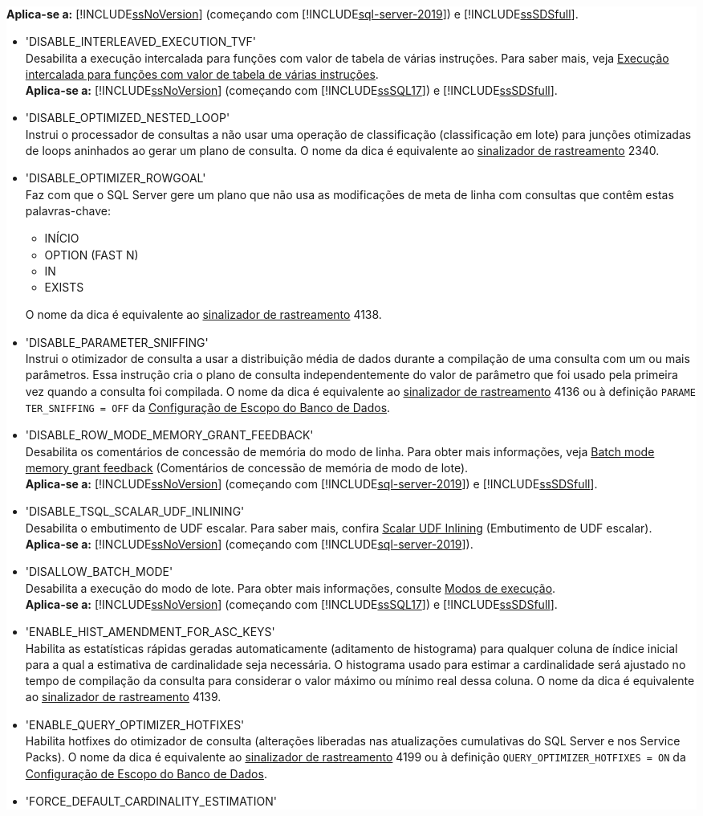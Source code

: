   **Aplica-se a:** [!INCLUDE[ssNoVersion](../../includes/ssnoversion-md.md)] (começando com [!INCLUDE[sql-server-2019](../../includes/sssqlv15-md.md)]) e [!INCLUDE[ssSDSfull](../../includes/sssdsfull-md.md)].   
*  'DISABLE_INTERLEAVED_EXECUTION_TVF'      
   Desabilita a execução intercalada para funções com valor de tabela de várias instruções. Para saber mais, veja [Execução intercalada para funções com valor de tabela de várias instruções](../../relational-databases/performance/intelligent-query-processing.md#interleaved-execution-for-mstvfs).     
   **Aplica-se a:** [!INCLUDE[ssNoVersion](../../includes/ssnoversion-md.md)] (começando com [!INCLUDE[ssSQL17](../../includes/sssql17-md.md)]) e [!INCLUDE[ssSDSfull](../../includes/sssdsfull-md.md)].   
*  'DISABLE_OPTIMIZED_NESTED_LOOP'      
   Instrui o processador de consultas a não usar uma operação de classificação (classificação em lote) para junções otimizadas de loops aninhados ao gerar um plano de consulta. O nome da dica é equivalente ao [sinalizador de rastreamento](../../t-sql/database-console-commands/dbcc-traceon-trace-flags-transact-sql.md) 2340.
*  'DISABLE_OPTIMIZER_ROWGOAL' <a name="use_hint_rowgoal"></a>      
   Faz com que o SQL Server gere um plano que não usa as modificações de meta de linha com consultas que contêm estas palavras-chave: 
   
   * INÍCIO
   * OPTION (FAST N)
   * IN
   * EXISTS
   
   O nome da dica é equivalente ao [sinalizador de rastreamento](../../t-sql/database-console-commands/dbcc-traceon-trace-flags-transact-sql.md) 4138.
*  'DISABLE_PARAMETER_SNIFFING'      
   Instrui o otimizador de consulta a usar a distribuição média de dados durante a compilação de uma consulta com um ou mais parâmetros. Essa instrução cria o plano de consulta independentemente do valor de parâmetro que foi usado pela primeira vez quando a consulta foi compilada. O nome da dica é equivalente ao [sinalizador de rastreamento](../../t-sql/database-console-commands/dbcc-traceon-trace-flags-transact-sql.md) 4136 ou à definição `PARAMETER_SNIFFING = OFF` da [Configuração de Escopo do Banco de Dados](../../t-sql/statements/alter-database-scoped-configuration-transact-sql.md).
* 'DISABLE_ROW_MODE_MEMORY_GRANT_FEEDBACK'    
  Desabilita os comentários de concessão de memória do modo de linha. Para obter mais informações, veja [Batch mode memory grant feedback](../../relational-databases/performance/intelligent-query-processing.md#row-mode-memory-grant-feedback) (Comentários de concessão de memória de modo de lote).      
  **Aplica-se a:** [!INCLUDE[ssNoVersion](../../includes/ssnoversion-md.md)] (começando com [!INCLUDE[sql-server-2019](../../includes/sssqlv15-md.md)]) e [!INCLUDE[ssSDSfull](../../includes/sssdsfull-md.md)].     
* 'DISABLE_TSQL_SCALAR_UDF_INLINING'    
  Desabilita o embutimento de UDF escalar. Para saber mais, confira [Scalar UDF Inlining](../../relational-databases/user-defined-functions/scalar-udf-inlining.md) (Embutimento de UDF escalar).     
  **Aplica-se a:** [!INCLUDE[ssNoVersion](../../includes/ssnoversion-md.md)] (começando com [!INCLUDE[sql-server-2019](../../includes/sssqlv15-md.md)]).    
* 'DISALLOW_BATCH_MODE'    
  Desabilita a execução do modo de lote. Para obter mais informações, consulte [Modos de execução](../../relational-databases/query-processing-architecture-guide.md#execution-modes).     
  **Aplica-se a:** [!INCLUDE[ssNoVersion](../../includes/ssnoversion-md.md)] (começando com [!INCLUDE[ssSQL17](../../includes/sssql17-md.md)]) e [!INCLUDE[ssSDSfull](../../includes/sssdsfull-md.md)].     
*  'ENABLE_HIST_AMENDMENT_FOR_ASC_KEYS'      
   Habilita as estatísticas rápidas geradas automaticamente (aditamento de histograma) para qualquer coluna de índice inicial para a qual a estimativa de cardinalidade seja necessária. O histograma usado para estimar a cardinalidade será ajustado no tempo de compilação da consulta para considerar o valor máximo ou mínimo real dessa coluna. O nome da dica é equivalente ao [sinalizador de rastreamento](../../t-sql/database-console-commands/dbcc-traceon-trace-flags-transact-sql.md) 4139. 
*  'ENABLE_QUERY_OPTIMIZER_HOTFIXES'     
   Habilita hotfixes do otimizador de consulta (alterações liberadas nas atualizações cumulativas do SQL Server e nos Service Packs). O nome da dica é equivalente ao [sinalizador de rastreamento](../../t-sql/database-console-commands/dbcc-traceon-trace-flags-transact-sql.md) 4199 ou à definição `QUERY_OPTIMIZER_HOTFIXES = ON` da [Configuração de Escopo do Banco de Dados](../../t-sql/statements/alter-database-scoped-configuration-transact-sql.md).
*  'FORCE_DEFAULT_CARDINALITY_ESTIMATION'      